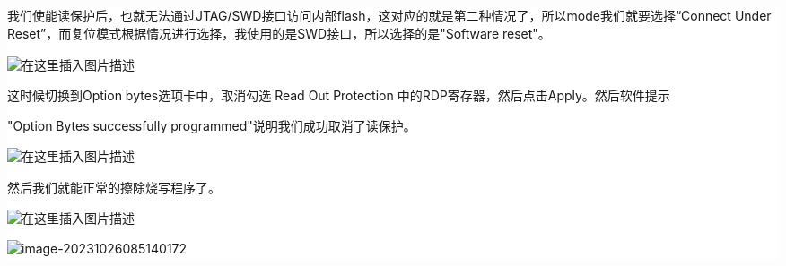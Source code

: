我们使能读保护后，也就无法通过JTAG/SWD接口访问内部flash，这对应的就是第二种情况了，所以mode我们就要选择“Connect Under Reset”，而复位模式根据情况进行选择，我使用的是SWD接口，所以选择的是"Software reset"。

![在这里插入图片描述](https://zdh934.oss-cn-shenzhen.aliyuncs.com/PigGo/202310260850235.png)

这时候切换到Option bytes选项卡中，取消勾选 Read Out Protection 中的RDP寄存器，然后点击Apply。然后软件提示

"Option Bytes successfully programmed"说明我们成功取消了读保护。

![在这里插入图片描述](https://zdh934.oss-cn-shenzhen.aliyuncs.com/PigGo/202310260850295.png)

然后我们就能正常的擦除烧写程序了。

![在这里插入图片描述](https://zdh934.oss-cn-shenzhen.aliyuncs.com/PigGo/202310260851289.png)

![image-20231026085140172](https://zdh934.oss-cn-shenzhen.aliyuncs.com/PigGo/202310260851228.png)